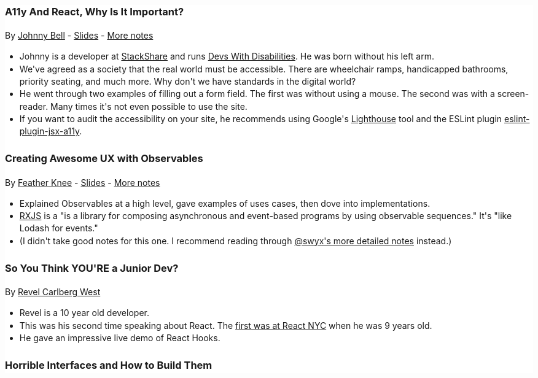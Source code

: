 ### A11y And React, Why Is It Important?

By [Johnny Bell](https://twitter.com/johnnyxbell) - [Slides](https://a11y.johnnybell.io/) - [More notes](https://www.reddit.com/r/reactjs/comments/ctypzk/react_rally_megathread_day_1/exr57qt?utm_source=share&utm_medium=web2x)

<iframe width="560" height="315" src="https://www.youtube.com/embed/_756Hsawbv4" frameborder="0" allow="accelerometer; autoplay; encrypted-media; gyroscope; picture-in-picture" allowfullscreen loading="lazy"></iframe>

- Johnny is a developer at [StackShare](https://stackshare.io/) and runs [Devs With Disabilities](https://dwd.dev/). He was born without his left arm.
- We've agreed as a society that the real world must be accessible. There are wheelchair ramps, handicapped bathrooms, priority seating, and much more. Why don't we have standards in the digital world?
- He went through two examples of filling out a form field. The first was without using a mouse. The second was with a screen-reader. Many times it's not even possible to use the site.
- If you want to audit the accessibility on your site, he recommends using Google's [Lighthouse](https://developers.google.com/web/tools/lighthouse/) tool and the ESLint plugin [eslint-plugin-jsx-a11y](https://www.npmjs.com/package/eslint-plugin-jsx-a11y).

### Creating Awesome UX with Observables

By [Feather Knee](https://twitter.com/featherart) - [Slides](https://github.com/featherart/slides) - [More notes](https://www.reddit.com/r/reactjs/comments/ctypzk/react_rally_megathread_day_1/exr5iet?utm_source=share&utm_medium=web2x)

<iframe width="560" height="315" src="https://www.youtube.com/embed/9OlUwSZyAww" frameborder="0" allow="accelerometer; autoplay; encrypted-media; gyroscope; picture-in-picture" allowfullscreen loading="lazy"></iframe>

- Explained Observables at a high level, gave examples of uses cases, then dove into implementations.
- [RXJS](https://rxjs.dev/guide/overview) is a "is a library for composing asynchronous and event-based programs by using observable sequences." It's "like Lodash for events."
- (I didn't take good notes for this one. I recommend reading through [@swyx's more detailed notes](https://www.reddit.com/r/reactjs/comments/ctypzk/react_rally_megathread_day_1/exr5iet/?utm_source=share&utm_medium=web2x) instead.)

### So You Think YOU'RE a Junior Dev?

By [Revel Carlberg West](https://twitter.com/revelcw)

<iframe width="560" height="315" src="https://www.youtube.com/embed/SCUIEQryBZ8" frameborder="0" allow="accelerometer; autoplay; encrypted-media; gyroscope; picture-in-picture" allowfullscreen loading="lazy"></iframe>

- Revel is a 10 year old developer.
- This was his second time speaking about React. The [first was at React NYC](https://www.youtube.com/watch?v=mbiryVTIJ4Q) when he was 9 years old.
- He gave an impressive live demo of React Hooks.

### Horrible Interfaces and How to Build Them

